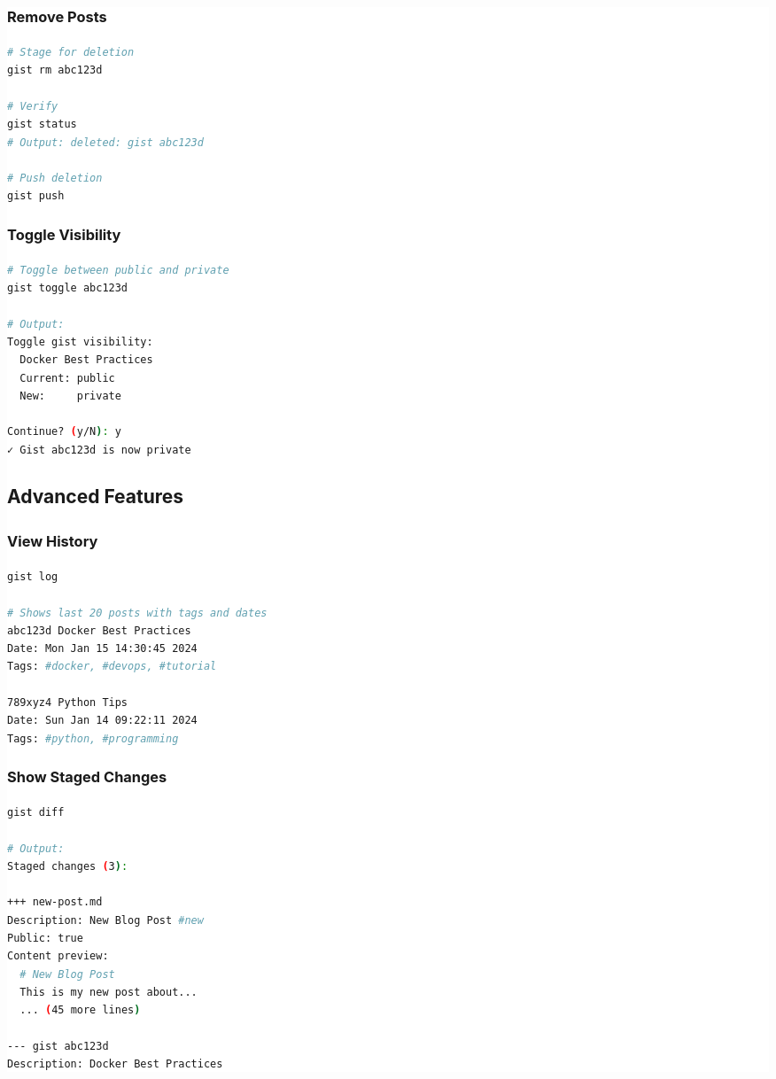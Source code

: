 ### Remove Posts

```bash
# Stage for deletion
gist rm abc123d

# Verify
gist status
# Output: deleted: gist abc123d

# Push deletion
gist push
```

### Toggle Visibility

```bash
# Toggle between public and private
gist toggle abc123d

# Output:
Toggle gist visibility:
  Docker Best Practices
  Current: public
  New:     private

Continue? (y/N): y
✓ Gist abc123d is now private
```

## Advanced Features

### View History

```bash
gist log

# Shows last 20 posts with tags and dates
abc123d Docker Best Practices
Date: Mon Jan 15 14:30:45 2024
Tags: #docker, #devops, #tutorial

789xyz4 Python Tips
Date: Sun Jan 14 09:22:11 2024
Tags: #python, #programming
```

### Show Staged Changes

```bash
gist diff

# Output:
Staged changes (3):

+++ new-post.md
Description: New Blog Post #new
Public: true
Content preview:
  # New Blog Post
  This is my new post about...
  ... (45 more lines)

--- gist abc123d
Description: Docker Best Practices
```